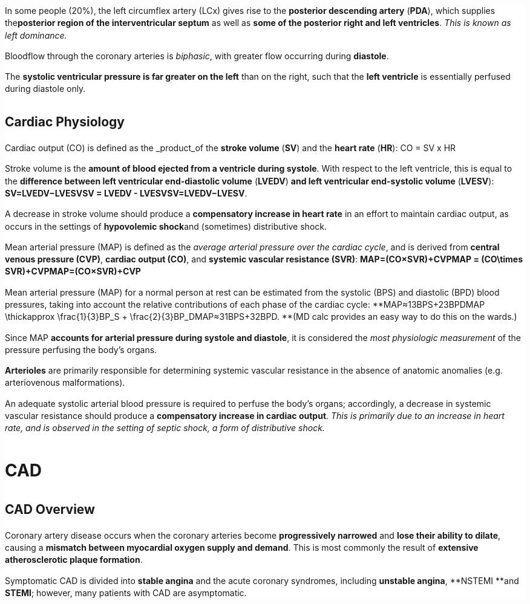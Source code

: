 In some people (20%), the left circumflex artery (LCx) gives rise to the **posterior descending artery** (**PDA**), which supplies the**posterior region of the interventricular septum** as well as **some of the posterior right and left ventricles**. _This is known as left dominance._

Bloodflow through the coronary arteries is _biphasic_, with greater flow occurring during **diastole**.

The **systolic ventricular pressure is far greater on the left** than on the right, such that the **left ventricle** is essentially perfused during diastole only.

## Cardiac Physiology

Cardiac output (CO) is defined as the _product_of the **stroke volume** (**SV**) and the **heart rate** (**HR**):
CO = SV x HR

Stroke volume is the **amount of blood ejected from a ventricle during systole**. With respect to the left ventricle, this is equal to the **difference between left ventricular end-diastolic volume** (**LVEDV**) **and left ventricular end-systolic volume** (**LVESV**): **SV=LVEDV−LVESVSV = LVEDV - LVESVSV=LVEDV−LVESV**.

A decrease in stroke volume should produce a **compensatory increase in heart rate** in an effort to maintain cardiac output, as occurs in the settings of **hypovolemic shock**and (sometimes) distributive shock.

Mean arterial pressure (MAP) is defined as the _average arterial pressure over the cardiac cycle_, and is derived from **central venous pressure (CVP)**, **cardiac output (CO)**, and **systemic vascular resistance (SVR)**: **MAP=(CO×SVR)+CVPMAP = (CO\times SVR)+CVPMAP=(CO×SVR)+CVP**

Mean arterial pressure (MAP) for a normal person at rest can be estimated from the systolic (BPS) and diastolic (BPD) blood pressures, taking into account the relative contributions of each phase of the cardiac cycle: \*\*MAP≈13BPS+23BPDMAP \thickapprox \frac{1}{3}BP_S + \frac{2}{3}BP_DMAP≈​3​​1​​BP​S​​+​3​​2​​BP​D​​. \*\*(MD calc provides an easy way to do this on the wards.)

Since MAP **accounts for arterial pressure during systole and diastole**, it is considered the _most physiologic measurement_ of the pressure perfusing the body’s organs.

**Arterioles** are primarily responsible for determining systemic vascular resistance in the absence of anatomic anomalies (e.g. arteriovenous malformations).

An adequate systolic arterial blood pressure is required to perfuse the body’s organs; accordingly, a decrease in systemic vascular resistance should produce a **compensatory increase in cardiac output**. _This is primarily due to an increase in heart rate, and is observed in the setting of septic shock, a form of distributive shock._

# CAD

## CAD Overview

Coronary artery disease occurs when the coronary arteries become **progressively narrowed** and **lose their ability to dilate**, causing a **mismatch between myocardial oxygen supply and demand**. This is most commonly the result of **extensive atherosclerotic plaque formation**.

Symptomatic CAD is divided into **stable angina** and the acute coronary syndromes, including **unstable angina**, \*\*NSTEMI \*\*and **STEMI**; however, many patients with CAD are asymptomatic.
